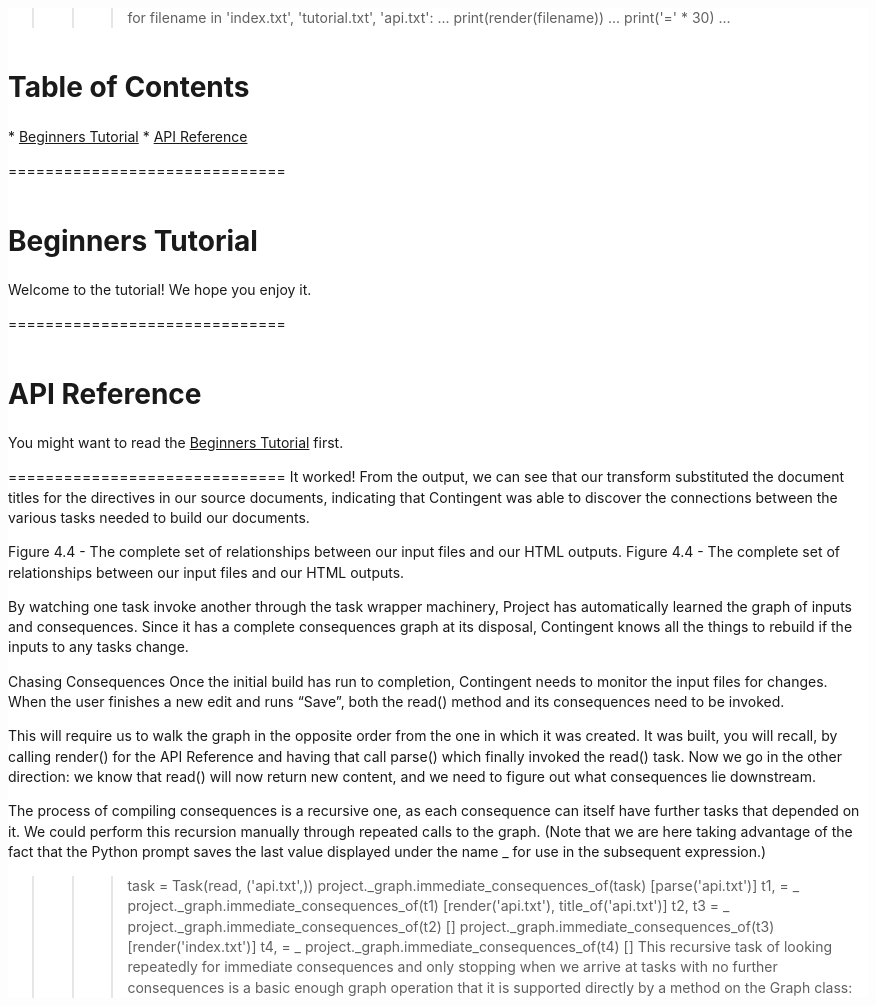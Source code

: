 >>> for filename in 'index.txt', 'tutorial.txt', 'api.txt':
...     print(render(filename))
...     print('=' * 30)
...
<h1>Table of Contents</h1>
<p>
* <a href="tutorial.txt">Beginners Tutorial</a>
* <a href="api.txt">API Reference</a>
<p>
==============================
<h1>Beginners Tutorial</h1>
<p>
Welcome to the tutorial!
We hope you enjoy it.
<p>
==============================
<h1>API Reference</h1>
<p>
You might want to read
the <a href="tutorial.txt">Beginners Tutorial</a> first.
<p>
==============================
It worked! From the output, we can see that our transform substituted the document titles for the directives in our source documents, indicating that Contingent was able to discover the connections between the various tasks needed to build our documents.

Figure 4.4 - The complete set of relationships between our input files and our HTML outputs.
Figure 4.4 - The complete set of relationships between our input files and our HTML outputs.

By watching one task invoke another through the task wrapper machinery, Project has automatically learned the graph of inputs and consequences. Since it has a complete consequences graph at its disposal, Contingent knows all the things to rebuild if the inputs to any tasks change.

Chasing Consequences
Once the initial build has run to completion, Contingent needs to monitor the input files for changes. When the user finishes a new edit and runs “Save”, both the read() method and its consequences need to be invoked.

This will require us to walk the graph in the opposite order from the one in which it was created. It was built, you will recall, by calling render() for the API Reference and having that call parse() which finally invoked the read() task. Now we go in the other direction: we know that read() will now return new content, and we need to figure out what consequences lie downstream.

The process of compiling consequences is a recursive one, as each consequence can itself have further tasks that depended on it. We could perform this recursion manually through repeated calls to the graph. (Note that we are here taking advantage of the fact that the Python prompt saves the last value displayed under the name _ for use in the subsequent expression.)

>>> task = Task(read, ('api.txt',))
>>> project._graph.immediate_consequences_of(task)
[parse('api.txt')]
>>> t1, = _
>>> project._graph.immediate_consequences_of(t1)
[render('api.txt'), title_of('api.txt')]
>>> t2, t3 = _
>>> project._graph.immediate_consequences_of(t2)
[]
>>> project._graph.immediate_consequences_of(t3)
[render('index.txt')]
>>> t4, = _
>>> project._graph.immediate_consequences_of(t4)
[]
This recursive task of looking repeatedly for immediate consequences and only stopping when we arrive at tasks with no further consequences is a basic enough graph operation that it is supported directly by a method on the Graph class:
